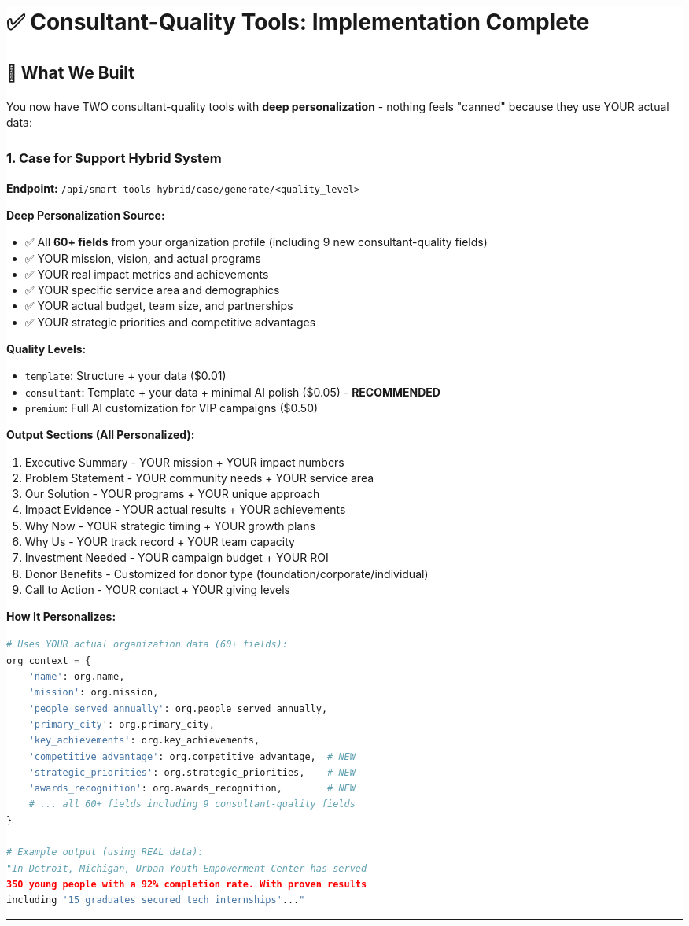 # ✅ Consultant-Quality Tools: Implementation Complete  

## 🎯 What We Built

You now have TWO consultant-quality tools with **deep personalization** - nothing feels "canned" because they use YOUR actual data:

### 1. Case for Support Hybrid System
**Endpoint:** `/api/smart-tools-hybrid/case/generate/<quality_level>`

**Deep Personalization Source:**
- ✅ All **60+ fields** from your organization profile (including 9 new consultant-quality fields)
- ✅ YOUR mission, vision, and actual programs
- ✅ YOUR real impact metrics and achievements
- ✅ YOUR specific service area and demographics
- ✅ YOUR actual budget, team size, and partnerships
- ✅ YOUR strategic priorities and competitive advantages

**Quality Levels:**
- `template`: Structure + your data ($0.01)
- `consultant`: Template + your data + minimal AI polish ($0.05) - **RECOMMENDED**
- `premium`: Full AI customization for VIP campaigns ($0.50)

**Output Sections (All Personalized):**
1. Executive Summary - YOUR mission + YOUR impact numbers
2. Problem Statement - YOUR community needs + YOUR service area
3. Our Solution - YOUR programs + YOUR unique approach
4. Impact Evidence - YOUR actual results + YOUR achievements
5. Why Now - YOUR strategic timing + YOUR growth plans
6. Why Us - YOUR track record + YOUR team capacity
7. Investment Needed - YOUR campaign budget + YOUR ROI
8. Donor Benefits - Customized for donor type (foundation/corporate/individual)
9. Call to Action - YOUR contact + YOUR giving levels

**How It Personalizes:**
```python
# Uses YOUR actual organization data (60+ fields):
org_context = {
    'name': org.name,
    'mission': org.mission,
    'people_served_annually': org.people_served_annually,
    'primary_city': org.primary_city,
    'key_achievements': org.key_achievements,
    'competitive_advantage': org.competitive_advantage,  # NEW
    'strategic_priorities': org.strategic_priorities,    # NEW
    'awards_recognition': org.awards_recognition,        # NEW
    # ... all 60+ fields including 9 consultant-quality fields
}

# Example output (using REAL data):
"In Detroit, Michigan, Urban Youth Empowerment Center has served 
350 young people with a 92% completion rate. With proven results 
including '15 graduates secured tech internships'..."
```

---